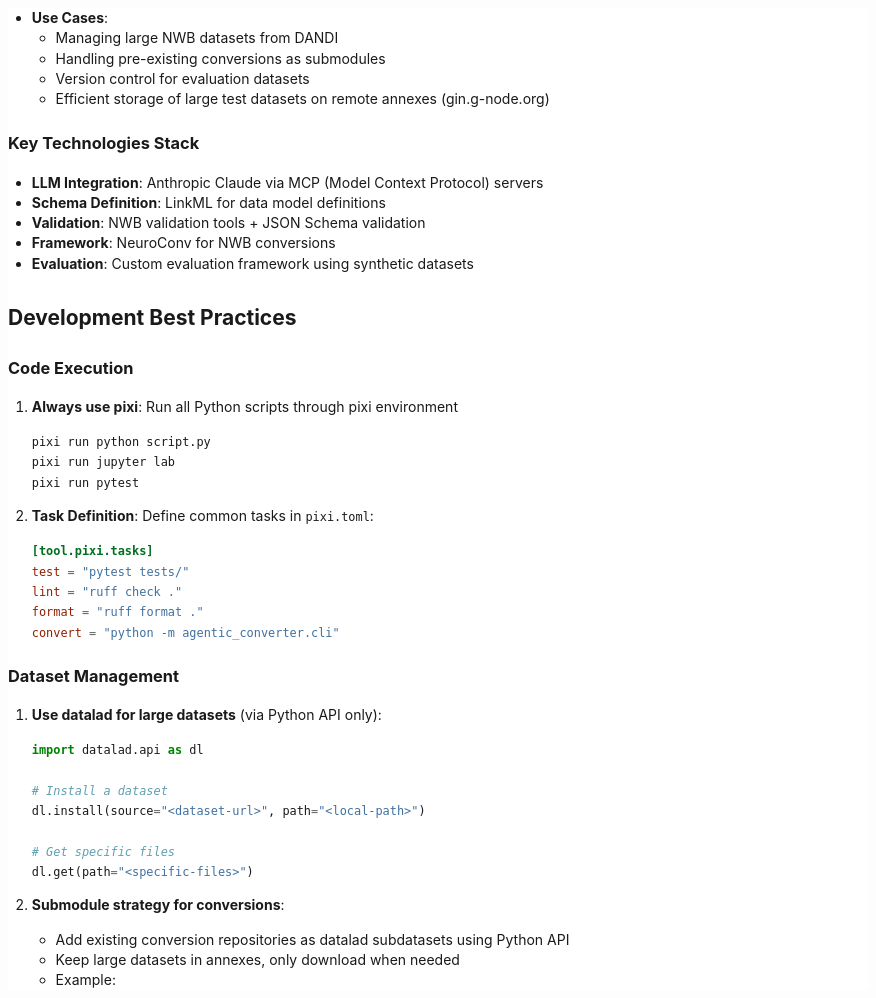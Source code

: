 - **Use Cases**:
  - Managing large NWB datasets from DANDI
  - Handling pre-existing conversions as submodules
  - Version control for evaluation datasets
  - Efficient storage of large test datasets on remote annexes (gin.g-node.org)

### Key Technologies Stack

- **LLM Integration**: Anthropic Claude via MCP (Model Context Protocol) servers
- **Schema Definition**: LinkML for data model definitions
- **Validation**: NWB validation tools + JSON Schema validation
- **Framework**: NeuroConv for NWB conversions
- **Evaluation**: Custom evaluation framework using synthetic datasets

## Development Best Practices

### Code Execution

1. **Always use pixi**: Run all Python scripts through pixi environment

   ```bash
   pixi run python script.py
   pixi run jupyter lab
   pixi run pytest
   ```

2. **Task Definition**: Define common tasks in `pixi.toml`:

   ```toml
   [tool.pixi.tasks]
   test = "pytest tests/"
   lint = "ruff check ."
   format = "ruff format ."
   convert = "python -m agentic_converter.cli"
   ```

### Dataset Management

1. **Use datalad for large datasets** (via Python API only):

   ```python
   import datalad.api as dl

   # Install a dataset
   dl.install(source="<dataset-url>", path="<local-path>")

   # Get specific files
   dl.get(path="<specific-files>")
   ```

2. **Submodule strategy for conversions**:
   - Add existing conversion repositories as datalad subdatasets using Python
     API
   - Keep large datasets in annexes, only download when needed
   - Example:
